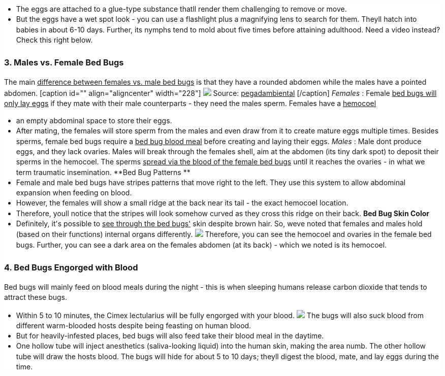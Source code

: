 - The eggs are attached to a glue-type substance thatll render them challenging to remove or move.
- But the eggs have a wet spot look - you can use a flashlight plus a magnifying lens to search for them.
Theyll hatch into babies in about 6-10 days.
Further, its nymphs tend to mold about five times before attaining adulthood. Need a video instead? Check this right below.

### 3. Males vs. Female Bed Bugs
The main
[difference between females vs. male bed bugs](https://pestpolicy.com/male-vs-female-bed-bug/)
is that they have a rounded abdomen while the males have a pointed abdomen.
[caption id="" align="aligncenter" width="228"]
![](/assets/img/s320/bib_percevejo_01.jpg)
Source:
[pegadambiental](http://pegadambiental-sa.blogspot.com/2012/04/cimex-lectularius-em-espanha.html)
[/caption]
*Females*
: Female
[bed bugs will only lay eggs](https://pestpolicy.com/does-ammonia-kill-bed-bugs/)
if they mate with their male counterparts - they need the males sperm. Females have a
[hemocoel](https://www.mdpi.com/2075-4450/2/2/151)
- an empty abdominal space to store their eggs.
- After mating, the females will store sperm from the males and even draw from it to create mature eggs multiple times.
Besides sperms, female bed bugs require a
[bed bug blood meal](https://pestpolicy.com/what-do-bed-bugs-eat/)
before creating and laying their eggs.
*Males*
: Male dont produce eggs, and they lack ovaries. Males will break through the females shell, aim at the abdomen (its tiny dark spot) to deposit their sperms in the hemocoel.
The sperms
[spread via the blood of the female bed bugs](https://pestpolicy.com/how-do-bed-bugs-spread/)
until it reaches the ovaries - in what we term traumatic insemination.
**Bed Bug Patterns **
- Female and male bed bugs have stripes patterns that move right to the left. They use this system to allow abdominal expansion when feeding on blood.
- However, the females will show a small ridge at the back near its tail - the exact hemocoel location.
- Therefore, youll notice that the stripes will look somehow curved as they cross this ridge on their back.
**Bed Bug Skin Color**
- Definitely, it's possible to
[see through the bed bugs'](https://pestpolicy.com/can-you-see-bed-bugs/)
skin despite brown hair. So, weve noted that females and males hold (based on their functions) internal organs differently.
![](/assets/img/img/)
Therefore, you can see the hemocoel and ovaries in the female bed bugs.
Further, you can see a dark area on the females abdomen (at its back) - which we noted is its hemocoel.
### 4. Bed Bugs Engorged with Blood
Bed bugs will mainly feed on blood meals during the night - this is when sleeping humans release carbon dioxide that tends to attract these bugs.
- Within 5 to 10 minutes, the Cimex lectularius will be fully engorged with your blood.
![](/assets/img/img/)
The bugs will also suck blood from different warm-blooded hosts despite being feasting on human blood.
- But for heavily-infested places, bed bugs will also feed take their blood meal in the daytime.
- One hollow tube will inject anesthetics (saliva-looking liquid) into the human skin, making the area numb.
The other hollow tube will draw the hosts blood. The bugs will hide for about 5 to 10 days; theyll digest the blood, mate, and lay eggs during the time.